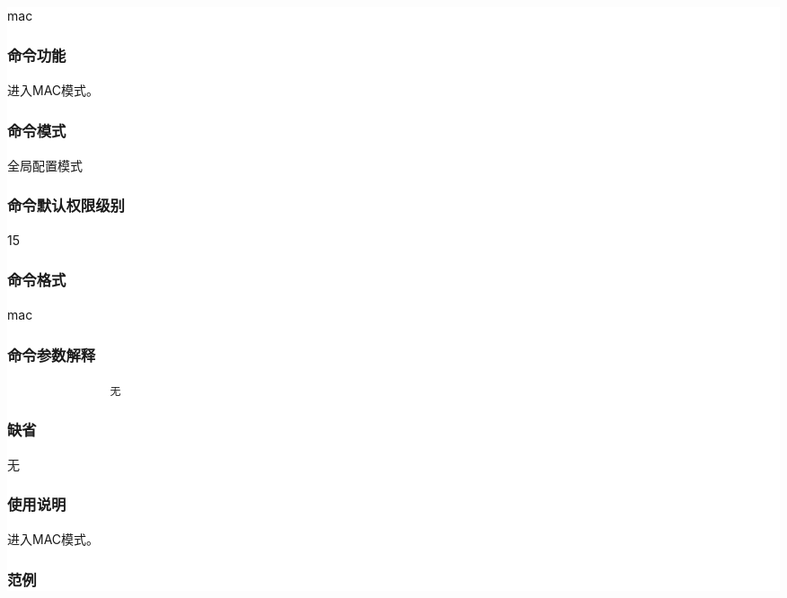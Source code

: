 
mac 




### 命令功能 


进入MAC模式。 






### 命令模式 


 全局配置模式  






### 命令默认权限级别 


15 






### 命令格式 




mac 
 







### 命令参数解释 



					无
				 






### 缺省 


无 






### 使用说明 


进入MAC模式。 






### 范例 


